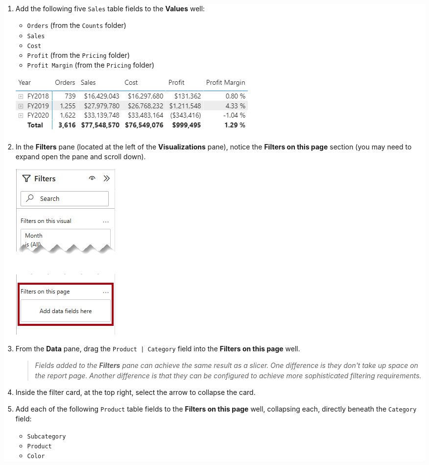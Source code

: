 1. Add the following five `Sales` table fields to the **Values** well:

     - `Orders` (from the `Counts` folder)
     - `Sales`
     - `Cost`
     - `Profit` (from the `Pricing` folder)
     - `Profit Margin` (from the `Pricing` folder)

    ![Picture 22](Linked_image_Files/08-design-power-bi-reports_image43.png)

1. In the **Filters** pane (located at the left of the **Visualizations** pane), notice the **Filters on this page** section (you may need to expand open the pane and scroll down).

    ![Picture 23](Linked_image_Files/08-design-power-bi-reports_image44.png)

1. From the **Data** pane, drag the `Product | Category` field into the **Filters on this page** well.

    > _Fields added to the **Filters** pane can achieve the same result as a slicer. One difference is they don't take up space on the report page. Another difference is that they can be configured to achieve more sophisticated filtering requirements._

1. Inside the filter card, at the top right, select the arrow to collapse the card.

1. Add each of the following `Product` table fields to the **Filters on this page** well, collapsing each, directly beneath the `Category` field:

     - `Subcategory`
     - `Product`
     - `Color`
